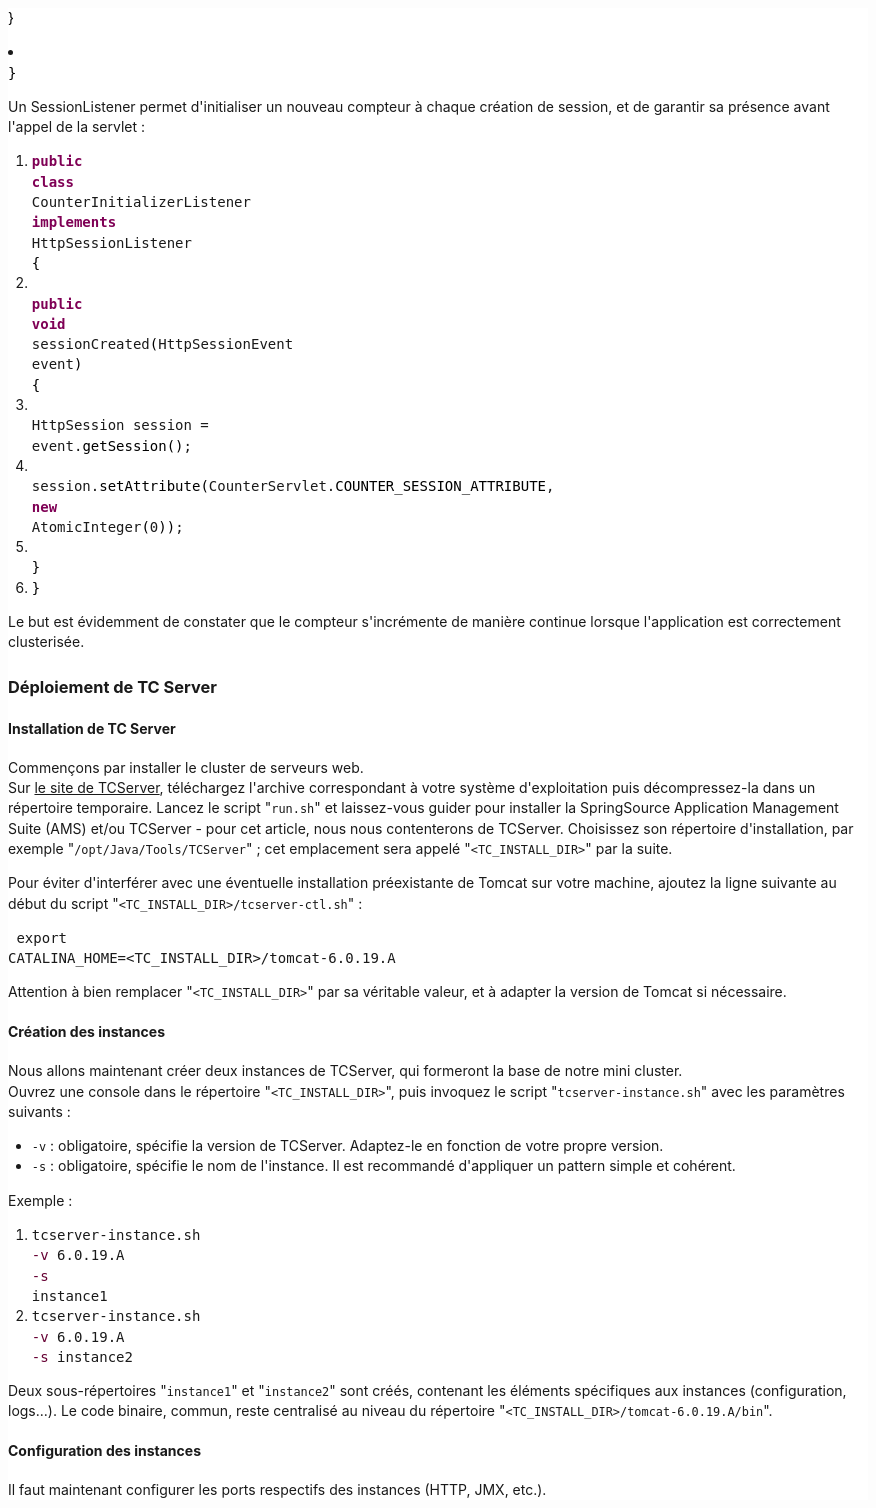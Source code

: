 <span style="color: #000000;">&#125;</span></div></li><li style="font-weight: normal;"><div style="font-family: monospace; font-weight: normal; font-style: normal; margin:0; padding:0; background:inherit;"><span style="color: #000000;">&#125;</span></div></li></ol></pre> <p>Un SessionListener permet d'initialiser un nouveau compteur à chaque création de session, et de garantir sa présence avant l'appel de la servlet&nbsp;:</p> <pre class="java code java" style="font-family:inherit"><ol><li style="font-weight: normal;"><div style="font-family: monospace; font-weight: normal; font-style: normal; margin:0; padding:0; background:inherit;"><span style="color: #7F0055; font-weight: bold;">public</span> <span style="color: #7F0055; font-weight: bold;">class</span> CounterInitializerListener <span style="color: #7F0055; font-weight: bold;">implements</span> HttpSessionListener <span style="color: #000000;">&#123;</span></div></li><li style="font-weight: normal;"><div style="font-family: monospace; font-weight: normal; font-style: normal; margin:0; padding:0; background:inherit;">    <span style="color: #7F0055; font-weight: bold;">public</span> <span style="color: #7F0055; font-weight: bold;">void</span> sessionCreated<span style="color: #000000;">&#40;</span>HttpSessionEvent event<span style="color: #000000;">&#41;</span> <span style="color: #000000;">&#123;</span></div></li><li style="font-weight: normal;"><div style="font-family: monospace; font-weight: normal; font-style: normal; margin:0; padding:0; background:inherit;">    	HttpSession session = event.<span style="color: #000000;">getSession</span><span style="color: #000000;">&#40;</span><span style="color: #000000;">&#41;</span>;</div></li><li style="font-weight: normal;"><div style="font-family: monospace; font-weight: normal; font-style: normal; margin:0; padding:0; background:inherit;">    	session.<span style="color: #000000;">setAttribute</span><span style="color: #000000;">&#40;</span>CounterServlet.<span style="color: #000000;">COUNTER_SESSION_ATTRIBUTE</span>, <span style="color: #7F0055; font-weight: bold;">new</span> AtomicInteger<span style="color: #000000;">&#40;</span>0<span style="color: #000000;">&#41;</span><span style="color: #000000;">&#41;</span>;</div></li><li
style="font-weight: normal;"><div style="font-family: monospace; font-weight: normal; font-style: normal; margin:0; padding:0; background:inherit;">    <span style="color: #000000;">&#125;</span></div></li><li style="font-weight: normal;"><div style="font-family: monospace; font-weight: normal; font-style: normal; margin:0; padding:0; background:inherit;"><span style="color: #000000;">&#125;</span></div></li></ol></pre> <p>Le but est évidemment de constater que le compteur s'incrémente de manière continue lorsque l'application est correctement clusterisée.</p> <h3>Déploiement de TC Server</h3> <h4>Installation de TC Server</h4> <p>Commençons par installer le cluster de serveurs web.<br />
Sur <a href="http://www.springsource.com/products/tcserver">le site de TCServer</a>, téléchargez l'archive correspondant à votre système d'exploitation puis décompressez-la dans un répertoire temporaire. Lancez le script "<code>run.sh</code>" et laissez-vous guider pour installer la SpringSource Application Management Suite (AMS) et/ou TCServer - pour cet article, nous nous contenterons de TCServer. Choisissez son répertoire d'installation, par exemple "<code>/opt/Java/Tools/TCServer</code>"&nbsp;; cet emplacement sera appelé "<code>&lt;TC_INSTALL_DIR&gt;</code>" par la suite.</p> <p>Pour éviter d'interférer avec une éventuelle installation préexistante de Tomcat sur votre machine, ajoutez la ligne suivante au début du script "<code>&lt;TC_INSTALL_DIR&gt;/tcserver-ctl.sh</code>"&nbsp;:</p> <pre> export CATALINA_HOME=&lt;TC_INSTALL_DIR&gt;/tomcat-6.0.19.A </pre> <p>Attention à bien remplacer "<code>&lt;TC_INSTALL_DIR&gt;</code>" par sa véritable valeur, et à adapter la version de Tomcat si nécessaire.</p> <h4>Création des instances</h4> <p>Nous allons maintenant créer deux instances de TCServer, qui formeront la base de notre mini cluster.<br />
Ouvrez une console dans le répertoire "<code>&lt;TC_INSTALL_DIR&gt;</code>", puis invoquez le script "<code>tcserver-instance.sh</code>" avec les paramètres suivants&nbsp;:</p> <ul> <li><code>-v</code>&nbsp;: obligatoire, spécifie la version de TCServer. Adaptez-le en fonction de votre propre version.</li> <li><code>-s</code>&nbsp;: obligatoire, spécifie le nom de l'instance. Il est recommandé d'appliquer un pattern simple et cohérent.</li> </ul> <p>Exemple&nbsp;:</p> <pre class="bash code bash" style="font-family:inherit"><ol><li style="font-weight: normal;"><div style="font-family: monospace; font-weight: normal; font-style: normal; margin:0; padding:0; background:inherit;">tcserver-instance.sh <span style="color: #660033;">-v</span> 6.0.19.A <span style="color: #660033;">-s</span> instance1</div></li><li style="font-weight: normal;"><div style="font-family: monospace; font-weight: normal; font-style: normal; margin:0; padding:0; background:inherit;">tcserver-instance.sh <span style="color: #660033;">-v</span> 6.0.19.A <span style="color: #660033;">-s</span> instance2</div></li></ol></pre> <p>Deux sous-répertoires "<code>instance1</code>" et "<code>instance2</code>" sont créés, contenant les éléments spécifiques aux instances (configuration, logs...). Le code binaire, commun, reste centralisé au niveau du répertoire "<code>&lt;TC_INSTALL_DIR&gt;/tomcat-6.0.19.A/bin</code>".</p> <h4>Configuration des instances</h4> <p>Il faut maintenant configurer les ports respectifs des instances (HTTP, JMX, etc.).<br />